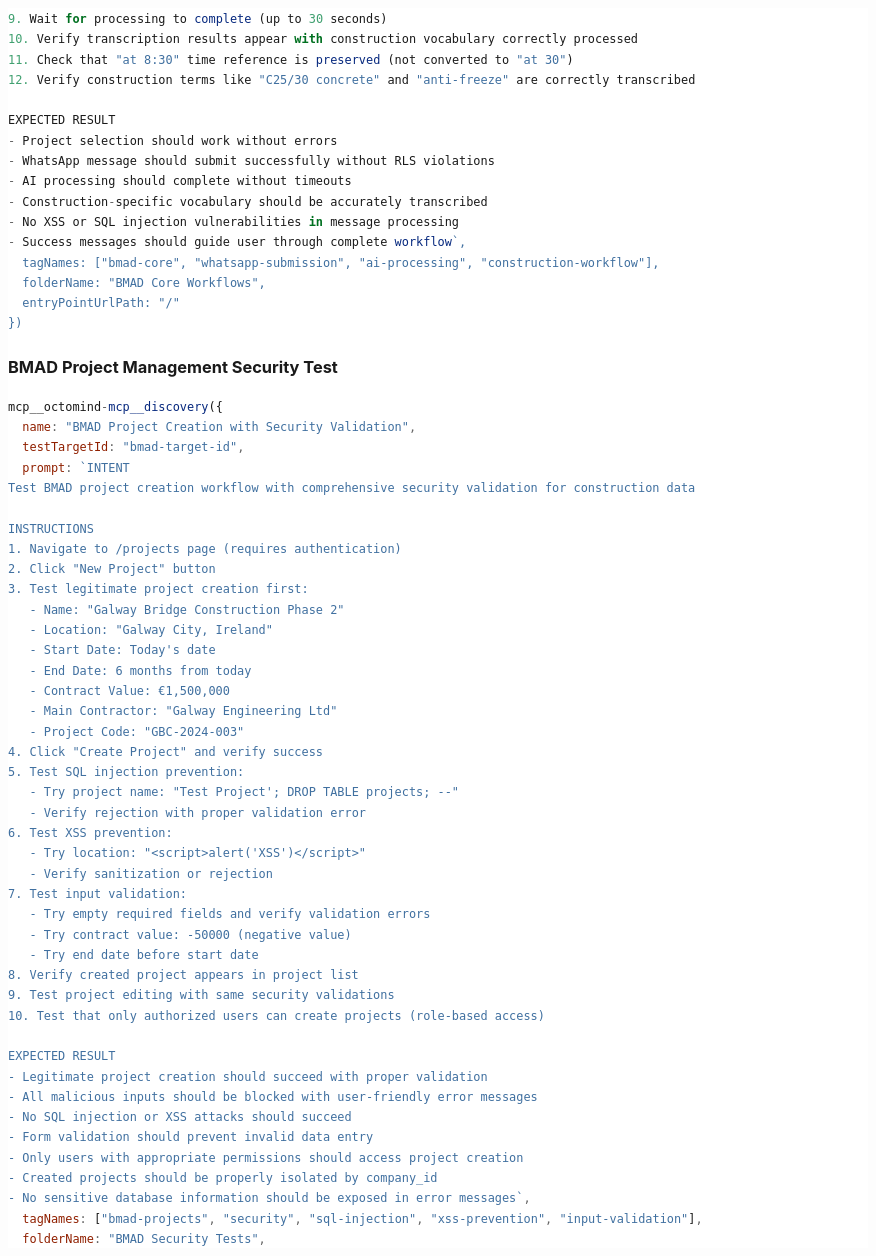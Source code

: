 ```javascript
9. Wait for processing to complete (up to 30 seconds)
10. Verify transcription results appear with construction vocabulary correctly processed
11. Check that "at 8:30" time reference is preserved (not converted to "at 30")
12. Verify construction terms like "C25/30 concrete" and "anti-freeze" are correctly transcribed

EXPECTED RESULT
- Project selection should work without errors
- WhatsApp message should submit successfully without RLS violations
- AI processing should complete without timeouts
- Construction-specific vocabulary should be accurately transcribed
- No XSS or SQL injection vulnerabilities in message processing
- Success messages should guide user through complete workflow`,
  tagNames: ["bmad-core", "whatsapp-submission", "ai-processing", "construction-workflow"],
  folderName: "BMAD Core Workflows",
  entryPointUrlPath: "/"
})
```

### BMAD Project Management Security Test

```javascript
mcp__octomind-mcp__discovery({
  name: "BMAD Project Creation with Security Validation",
  testTargetId: "bmad-target-id",
  prompt: `INTENT
Test BMAD project creation workflow with comprehensive security validation for construction data

INSTRUCTIONS
1. Navigate to /projects page (requires authentication)
2. Click "New Project" button
3. Test legitimate project creation first:
   - Name: "Galway Bridge Construction Phase 2"
   - Location: "Galway City, Ireland"
   - Start Date: Today's date
   - End Date: 6 months from today
   - Contract Value: €1,500,000
   - Main Contractor: "Galway Engineering Ltd"
   - Project Code: "GBC-2024-003"
4. Click "Create Project" and verify success
5. Test SQL injection prevention:
   - Try project name: "Test Project'; DROP TABLE projects; --"
   - Verify rejection with proper validation error
6. Test XSS prevention:
   - Try location: "<script>alert('XSS')</script>"
   - Verify sanitization or rejection
7. Test input validation:
   - Try empty required fields and verify validation errors
   - Try contract value: -50000 (negative value)
   - Try end date before start date
8. Verify created project appears in project list
9. Test project editing with same security validations
10. Test that only authorized users can create projects (role-based access)

EXPECTED RESULT
- Legitimate project creation should succeed with proper validation
- All malicious inputs should be blocked with user-friendly error messages  
- No SQL injection or XSS attacks should succeed
- Form validation should prevent invalid data entry
- Only users with appropriate permissions should access project creation
- Created projects should be properly isolated by company_id
- No sensitive database information should be exposed in error messages`,
  tagNames: ["bmad-projects", "security", "sql-injection", "xss-prevention", "input-validation"],
  folderName: "BMAD Security Tests",
```
